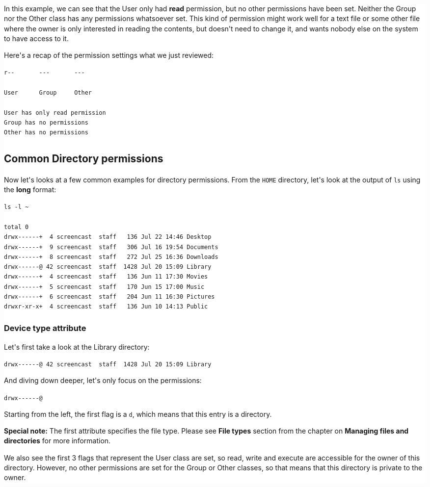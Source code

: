 In this example, we can see that the User only had **read** permission, but no
other permissions have been set.  Neither the Group nor the Other class has any
permissions whatsoever set.  This kind of permission might work well for a text
file or some other file where the owner is only interested in reading the
contents, but doesn't need to change it, and wants nobody else on the system to
have access to it.

Here's a recap of the permission settings what we just reviewed:

    r--       ---       ---

    User      Group     Other

    User has only read permission
    Group has no permissions
    Other has no permissions


## Common Directory permissions

Now let's looks at a few common examples for directory permissions.  From the
`HOME` directory, let's look at the output of `ls` using the **long** format:

    ls -l ~

    total 0
    drwx------+  4 screencast  staff   136 Jul 22 14:46 Desktop
    drwx------+  9 screencast  staff   306 Jul 16 19:54 Documents
    drwx------+  8 screencast  staff   272 Jul 25 16:36 Downloads
    drwx------@ 42 screencast  staff  1428 Jul 20 15:09 Library
    drwx------+  4 screencast  staff   136 Jun 11 17:30 Movies
    drwx------+  5 screencast  staff   170 Jun 15 17:00 Music
    drwx------+  6 screencast  staff   204 Jun 11 16:30 Pictures
    drwxr-xr-x+  4 screencast  staff   136 Jun 10 14:13 Public


### Device type attribute

Let's first take a look at the Library directory:

    drwx------@ 42 screencast  staff  1428 Jul 20 15:09 Library

And diving down deeper, let's only focus on the permissions:

    drwx------@

Starting from the left, the first flag is a `d`, which means that this entry is
a directory.  

**Special note:** The first attribute specifies the file type.  Please
see **File types** section from the chapter on **Managing files and
directories** for more information.

We also see the first 3 flags that represent the User class are set, so read,
write and execute are accessible for the owner of this directory.  However, no
other permissions are set for the Group or Other classes, so that means that
this directory is private to the owner.
